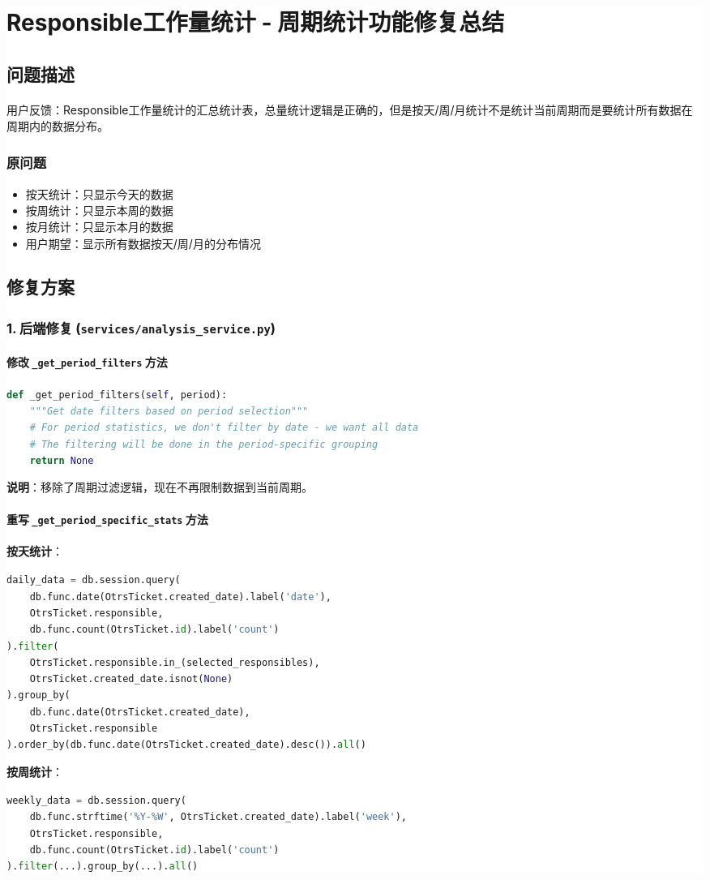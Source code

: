# Responsible工作量统计 - 周期统计功能修复总结

## 问题描述

用户反馈：Responsible工作量统计的汇总统计表，总量统计逻辑是正确的，但是按天/周/月统计不是统计当前周期而是要统计所有数据在周期内的数据分布。

### 原问题
- 按天统计：只显示今天的数据
- 按周统计：只显示本周的数据  
- 按月统计：只显示本月的数据
- 用户期望：显示所有数据按天/周/月的分布情况

## 修复方案

### 1. 后端修复 (`services/analysis_service.py`)

#### 修改 `_get_period_filters` 方法
```python
def _get_period_filters(self, period):
    """Get date filters based on period selection"""
    # For period statistics, we don't filter by date - we want all data
    # The filtering will be done in the period-specific grouping
    return None
```

**说明**：移除了周期过滤逻辑，现在不再限制数据到当前周期。

#### 重写 `_get_period_specific_stats` 方法

**按天统计**：
```python
daily_data = db.session.query(
    db.func.date(OtrsTicket.created_date).label('date'),
    OtrsTicket.responsible,
    db.func.count(OtrsTicket.id).label('count')
).filter(
    OtrsTicket.responsible.in_(selected_responsibles),
    OtrsTicket.created_date.isnot(None)
).group_by(
    db.func.date(OtrsTicket.created_date),
    OtrsTicket.responsible
).order_by(db.func.date(OtrsTicket.created_date).desc()).all()
```

**按周统计**：
```python
weekly_data = db.session.query(
    db.func.strftime('%Y-%W', OtrsTicket.created_date).label('week'),
    OtrsTicket.responsible,
    db.func.count(OtrsTicket.id).label('count')
).filter(...).group_by(...).all()
```
